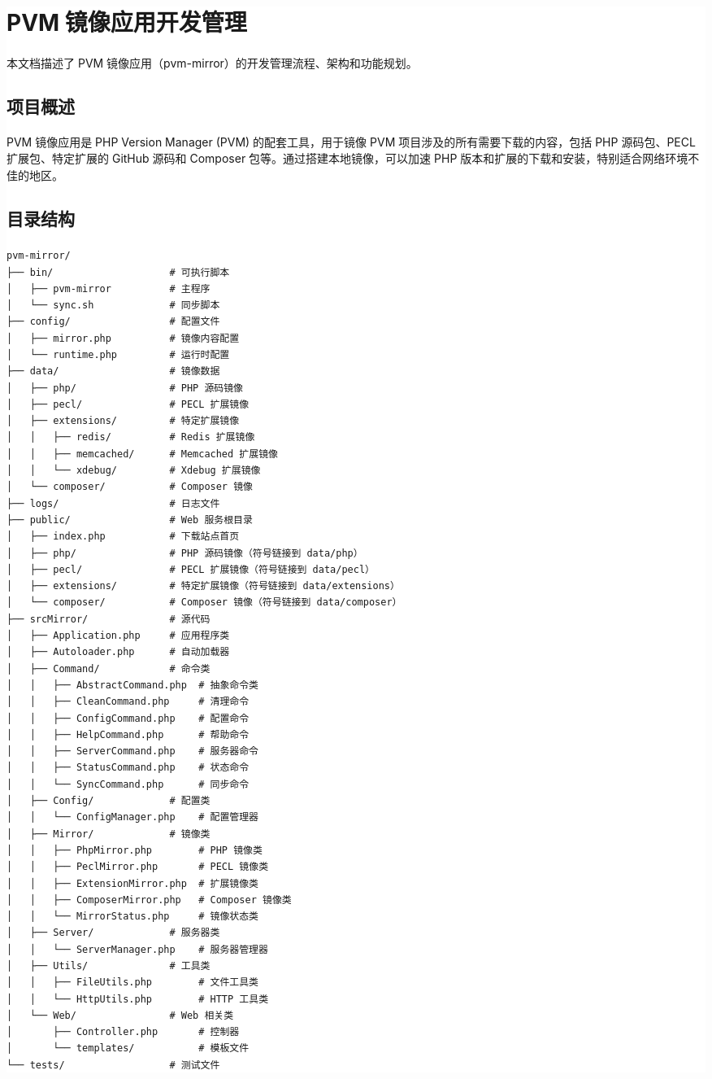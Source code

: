 # PVM 镜像应用开发管理

本文档描述了 PVM 镜像应用（pvm-mirror）的开发管理流程、架构和功能规划。

## 项目概述

PVM 镜像应用是 PHP Version Manager (PVM) 的配套工具，用于镜像 PVM 项目涉及的所有需要下载的内容，包括 PHP 源码包、PECL 扩展包、特定扩展的 GitHub 源码和 Composer 包等。通过搭建本地镜像，可以加速 PHP 版本和扩展的下载和安装，特别适合网络环境不佳的地区。

## 目录结构

```
pvm-mirror/
├── bin/                    # 可执行脚本
│   ├── pvm-mirror          # 主程序
│   └── sync.sh             # 同步脚本
├── config/                 # 配置文件
│   ├── mirror.php          # 镜像内容配置
│   └── runtime.php         # 运行时配置
├── data/                   # 镜像数据
│   ├── php/                # PHP 源码镜像
│   ├── pecl/               # PECL 扩展镜像
│   ├── extensions/         # 特定扩展镜像
│   │   ├── redis/          # Redis 扩展镜像
│   │   ├── memcached/      # Memcached 扩展镜像
│   │   └── xdebug/         # Xdebug 扩展镜像
│   └── composer/           # Composer 镜像
├── logs/                   # 日志文件
├── public/                 # Web 服务根目录
│   ├── index.php           # 下载站点首页
│   ├── php/                # PHP 源码镜像（符号链接到 data/php）
│   ├── pecl/               # PECL 扩展镜像（符号链接到 data/pecl）
│   ├── extensions/         # 特定扩展镜像（符号链接到 data/extensions）
│   └── composer/           # Composer 镜像（符号链接到 data/composer）
├── srcMirror/              # 源代码
│   ├── Application.php     # 应用程序类
│   ├── Autoloader.php      # 自动加载器
│   ├── Command/            # 命令类
│   │   ├── AbstractCommand.php  # 抽象命令类
│   │   ├── CleanCommand.php     # 清理命令
│   │   ├── ConfigCommand.php    # 配置命令
│   │   ├── HelpCommand.php      # 帮助命令
│   │   ├── ServerCommand.php    # 服务器命令
│   │   ├── StatusCommand.php    # 状态命令
│   │   └── SyncCommand.php      # 同步命令
│   ├── Config/             # 配置类
│   │   └── ConfigManager.php    # 配置管理器
│   ├── Mirror/             # 镜像类
│   │   ├── PhpMirror.php        # PHP 镜像类
│   │   ├── PeclMirror.php       # PECL 镜像类
│   │   ├── ExtensionMirror.php  # 扩展镜像类
│   │   ├── ComposerMirror.php   # Composer 镜像类
│   │   └── MirrorStatus.php     # 镜像状态类
│   ├── Server/             # 服务器类
│   │   └── ServerManager.php    # 服务器管理器
│   ├── Utils/              # 工具类
│   │   ├── FileUtils.php        # 文件工具类
│   │   └── HttpUtils.php        # HTTP 工具类
│   └── Web/                # Web 相关类
│       ├── Controller.php       # 控制器
│       └── templates/           # 模板文件
└── tests/                  # 测试文件
```